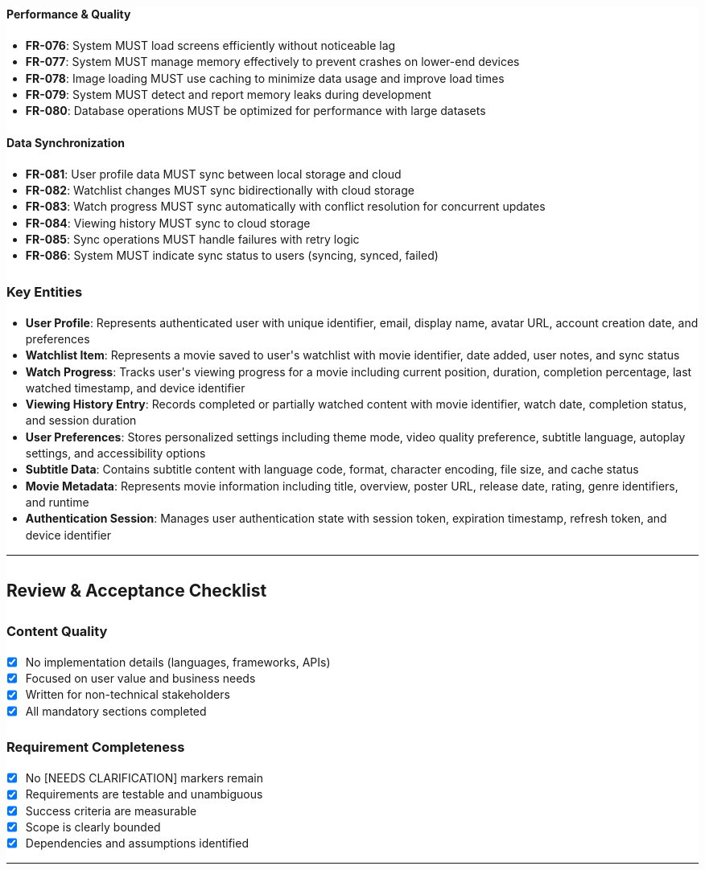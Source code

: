 #### Performance & Quality
- **FR-076**: System MUST load screens efficiently without noticeable lag
- **FR-077**: System MUST manage memory effectively to prevent crashes on lower-end devices
- **FR-078**: Image loading MUST use caching to minimize data usage and improve load times
- **FR-079**: System MUST detect and report memory leaks during development
- **FR-080**: Database operations MUST be optimized for performance with large datasets

#### Data Synchronization
- **FR-081**: User profile data MUST sync between local storage and cloud
- **FR-082**: Watchlist changes MUST sync bidirectionally with cloud storage
- **FR-083**: Watch progress MUST sync automatically with conflict resolution for concurrent updates
- **FR-084**: Viewing history MUST sync to cloud storage
- **FR-085**: Sync operations MUST handle failures with retry logic
- **FR-086**: System MUST indicate sync status to users (syncing, synced, failed)

### Key Entities

- **User Profile**: Represents authenticated user with unique identifier, email, display name, avatar URL, account creation date, and preferences
- **Watchlist Item**: Represents a movie saved to user's watchlist with movie identifier, date added, user notes, and sync status
- **Watch Progress**: Tracks user's viewing progress for a movie including current position, duration, completion percentage, last watched timestamp, and device identifier
- **Viewing History Entry**: Records completed or partially watched content with movie identifier, watch date, completion status, and session duration
- **User Preferences**: Stores personalized settings including theme mode, video quality preference, subtitle language, autoplay settings, and accessibility options
- **Subtitle Data**: Contains subtitle content with language code, format, character encoding, file size, and cache status
- **Movie Metadata**: Represents movie information including title, overview, poster URL, release date, rating, genre identifiers, and runtime
- **Authentication Session**: Manages user authentication state with session token, expiration timestamp, refresh token, and device identifier

---

## Review & Acceptance Checklist

### Content Quality
- [x] No implementation details (languages, frameworks, APIs)
- [x] Focused on user value and business needs
- [x] Written for non-technical stakeholders
- [x] All mandatory sections completed

### Requirement Completeness
- [x] No [NEEDS CLARIFICATION] markers remain
- [x] Requirements are testable and unambiguous  
- [x] Success criteria are measurable
- [x] Scope is clearly bounded
- [x] Dependencies and assumptions identified

---